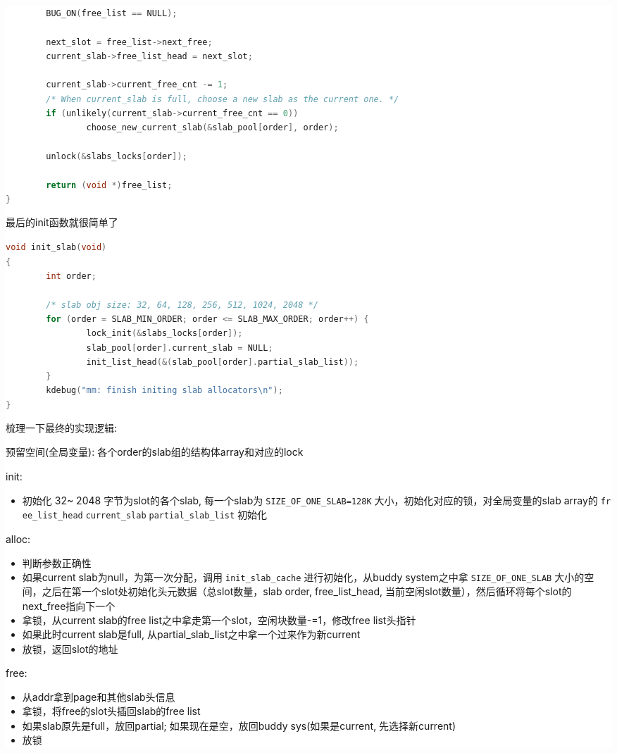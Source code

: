 ```c
        BUG_ON(free_list == NULL);

        next_slot = free_list->next_free;
        current_slab->free_list_head = next_slot;

        current_slab->current_free_cnt -= 1;
        /* When current_slab is full, choose a new slab as the current one. */
        if (unlikely(current_slab->current_free_cnt == 0))
                choose_new_current_slab(&slab_pool[order], order);

        unlock(&slabs_locks[order]);

        return (void *)free_list;
}

```

最后的init函数就很简单了

```c
void init_slab(void)
{
        int order;

        /* slab obj size: 32, 64, 128, 256, 512, 1024, 2048 */
        for (order = SLAB_MIN_ORDER; order <= SLAB_MAX_ORDER; order++) {
                lock_init(&slabs_locks[order]);
                slab_pool[order].current_slab = NULL;
                init_list_head(&(slab_pool[order].partial_slab_list));
        }
        kdebug("mm: finish initing slab allocators\n");
}
```

梳理一下最终的实现逻辑:

预留空间(全局变量): 各个order的slab组的结构体array和对应的lock

init:

- 初始化 32~ 2048 字节为slot的各个slab, 每一个slab为 `SIZE_OF_ONE_SLAB=128K` 大小，初始化对应的锁，对全局变量的slab array的 `free_list_head` `current_slab` `partial_slab_list` 初始化

alloc:

- 判断参数正确性
- 如果current slab为null，为第一次分配，调用 `init_slab_cache` 进行初始化，从buddy system之中拿 `SIZE_OF_ONE_SLAB` 大小的空间，之后在第一个slot处初始化头元数据（总slot数量，slab order, free_list_head, 当前空闲slot数量），然后循环将每个slot的next_free指向下一个
- 拿锁，从current slab的free list之中拿走第一个slot，空闲块数量-=1，修改free list头指针
- 如果此时current slab是full, 从partial_slab_list之中拿一个过来作为新current
- 放锁，返回slot的地址

free:

- 从addr拿到page和其他slab头信息
- 拿锁，将free的slot头插回slab的free list
- 如果slab原先是full，放回partial; 如果现在是空，放回buddy sys(如果是current, 先选择新current)
- 放锁
